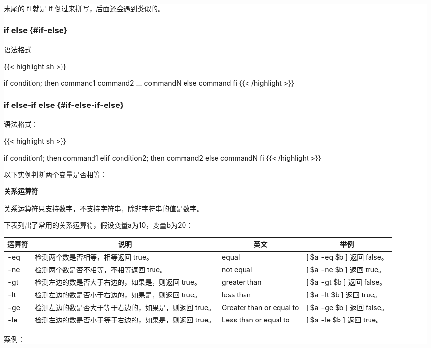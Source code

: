 末尾的 fi 就是 if 倒过来拼写，后面还会遇到类似的。


### if else {#if-else}

语法格式

{{< highlight sh >}}

if condition; then
    command1
    command2
    ...
    commandN
else
    command
fi
{{< /highlight >}}


### if else-if else {#if-else-if-else}

语法格式：

{{< highlight sh >}}

if condition1; then
    command1
elif condition2; then
    command2
else
    commandN
fi
{{< /highlight >}}

以下实例判断两个变量是否相等：

**关系运算符**

关系运算符只支持数字，不支持字符串，除非字符串的值是数字。

下表列出了常用的关系运算符，假设变量a为10，变量b为20：

| 运算符 | 说明                          | 英文                     | 举例                    |
|-----|-----------------------------|------------------------|-----------------------|
| -eq | 检测两个数是否相等，相等返回 true。 | equal                    | [ $a -eq $b ] 返回 false。 |
| -ne | 检测两个数是否不相等，不相等返回 true。 | not equal                | [ $a -ne $b ] 返回 true。 |
| -gt | 检测左边的数是否大于右边的，如果是，则返回 true。 | greater than             | [ $a -gt $b ] 返回 false。 |
| -lt | 检测左边的数是否小于右边的，如果是，则返回 true。 | less than                | [ $a -lt $b ] 返回 true。 |
| -ge | 检测左边的数是否大于等于右边的，如果是，则返回 true。 | Greater than or equal to | [ $a -ge $b ] 返回 false。 |
| -le | 检测左边的数是否小于等于右边的，如果是，则返回 true。 | Less than or equal to    | [ $a -le $b ] 返回 true。 |

案例：

